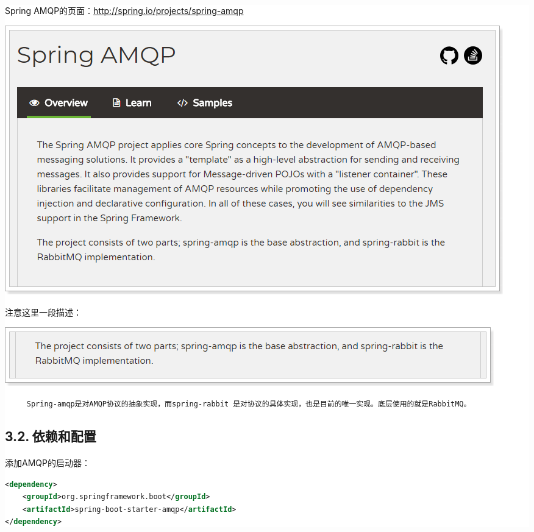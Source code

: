Spring AMQP的页面：http://spring.io/projects/spring-amqp

![1532767171063](assets/1532767171063.png)



注意这里一段描述：

![1532767227821](assets/1532767227821.png)                                             

```
     Spring-amqp是对AMQP协议的抽象实现，而spring-rabbit 是对协议的具体实现，也是目前的唯一实现。底层使用的就是RabbitMQ。

```



## 3.2.   依赖和配置

添加AMQP的启动器：

```xml
<dependency>
    <groupId>org.springframework.boot</groupId>
    <artifactId>spring-boot-starter-amqp</artifactId>
</dependency>

```
